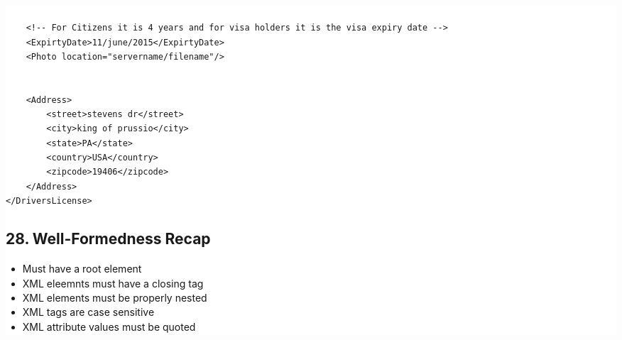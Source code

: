 ```
	
	<!-- For Citizens it is 4 years and for visa holders it is the visa expiry date -->
	<ExpirtyDate>11/june/2015</ExpirtyDate>
	<Photo location="servername/filename"/>
	
	
	<Address>
		<street>stevens dr</street>
		<city>king of prussio</city>
		<state>PA</state>
		<country>USA</country>
		<zipcode>19406</zipcode>
	</Address>
</DriversLicense>
```

## 28. Well-Formedness Recap

- Must have a root element
- XML eleemnts must have a closing tag
- XML elements must be properly nested
- XML tags are case sensitive
- XML attribute values must be quoted




















